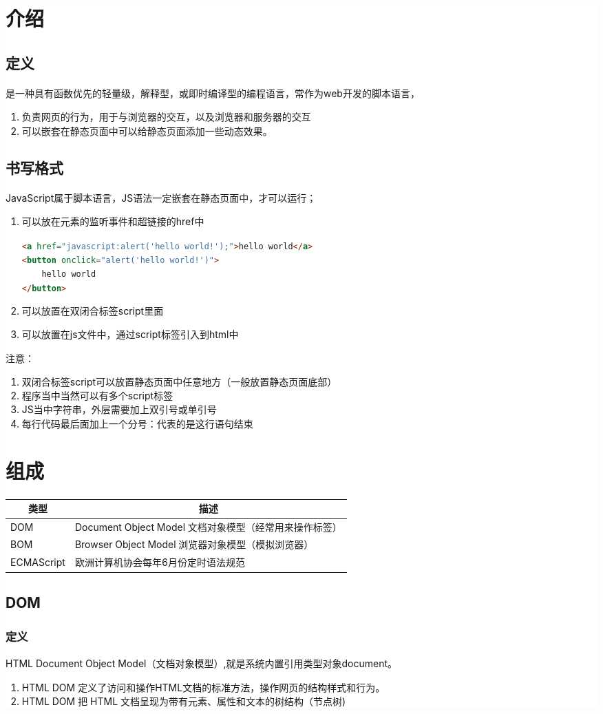 # 介绍

## 定义

是一种具有函数优先的轻量级，解释型，或即时编译型的编程语言，常作为web开发的脚本语言，

1. 负责网页的行为，用于与浏览器的交互，以及浏览器和服务器的交互
2. 可以嵌套在静态页面中可以给静态页面添加一些动态效果。

## 书写格式

JavaScript属于脚本语言，JS语法一定嵌套在静态页面中，才可以运行；

1. 可以放在元素的监听事件和超链接的href中

   ```html
   <a href="javascript:alert('hello world!');">hello world</a>
   <button onclick="alert('hello world!')">
       hello world
   </button>
   ```

2. 可以放置在双闭合标签script里面

3. 可以放置在js文件中，通过script标签引入到html中

注意：

1. 双闭合标签script可以放置静态页面中任意地方（一般放置静态页面底部）
2. 程序当中当然可以有多个script标签
3. JS当中字符串，外层需要加上双引号或单引号
4. 每行代码最后面加上一个分号：代表的是这行语句结束

# 组成

| 类型       | 描述                                                     |
| ---------- | -------------------------------------------------------- |
| DOM        | Document  Object Model  文档对象模型（经常用来操作标签） |
| BOM        | Browser  Object Model  浏览器对象模型（模拟浏览器）      |
| ECMAScript | 欧洲计算机协会每年6月份定时语法规范                      |

## DOM

### 定义

HTML Document Object Model（文档对象模型）,就是系统内置引用类型对象document。

1.  HTML DOM 定义了访问和操作HTML文档的标准方法，操作网页的结构样式和行为。
2. HTML DOM 把 HTML 文档呈现为带有元素、属性和文本的树结构（节点树)
